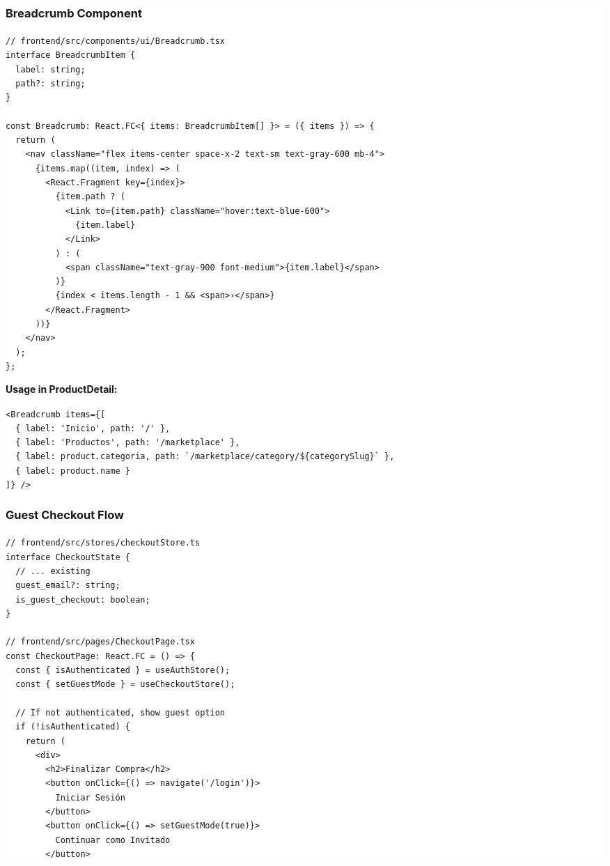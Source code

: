 ### Breadcrumb Component

```tsx
// frontend/src/components/ui/Breadcrumb.tsx
interface BreadcrumbItem {
  label: string;
  path?: string;
}

const Breadcrumb: React.FC<{ items: BreadcrumbItem[] }> = ({ items }) => {
  return (
    <nav className="flex items-center space-x-2 text-sm text-gray-600 mb-4">
      {items.map((item, index) => (
        <React.Fragment key={index}>
          {item.path ? (
            <Link to={item.path} className="hover:text-blue-600">
              {item.label}
            </Link>
          ) : (
            <span className="text-gray-900 font-medium">{item.label}</span>
          )}
          {index < items.length - 1 && <span>›</span>}
        </React.Fragment>
      ))}
    </nav>
  );
};
```

**Usage in ProductDetail:**
```tsx
<Breadcrumb items={[
  { label: 'Inicio', path: '/' },
  { label: 'Productos', path: '/marketplace' },
  { label: product.categoria, path: `/marketplace/category/${categorySlug}` },
  { label: product.name }
]} />
```

### Guest Checkout Flow

```tsx
// frontend/src/stores/checkoutStore.ts
interface CheckoutState {
  // ... existing
  guest_email?: string;
  is_guest_checkout: boolean;
}

// frontend/src/pages/CheckoutPage.tsx
const CheckoutPage: React.FC = () => {
  const { isAuthenticated } = useAuthStore();
  const { setGuestMode } = useCheckoutStore();

  // If not authenticated, show guest option
  if (!isAuthenticated) {
    return (
      <div>
        <h2>Finalizar Compra</h2>
        <button onClick={() => navigate('/login')}>
          Iniciar Sesión
        </button>
        <button onClick={() => setGuestMode(true)}>
          Continuar como Invitado
        </button>
```